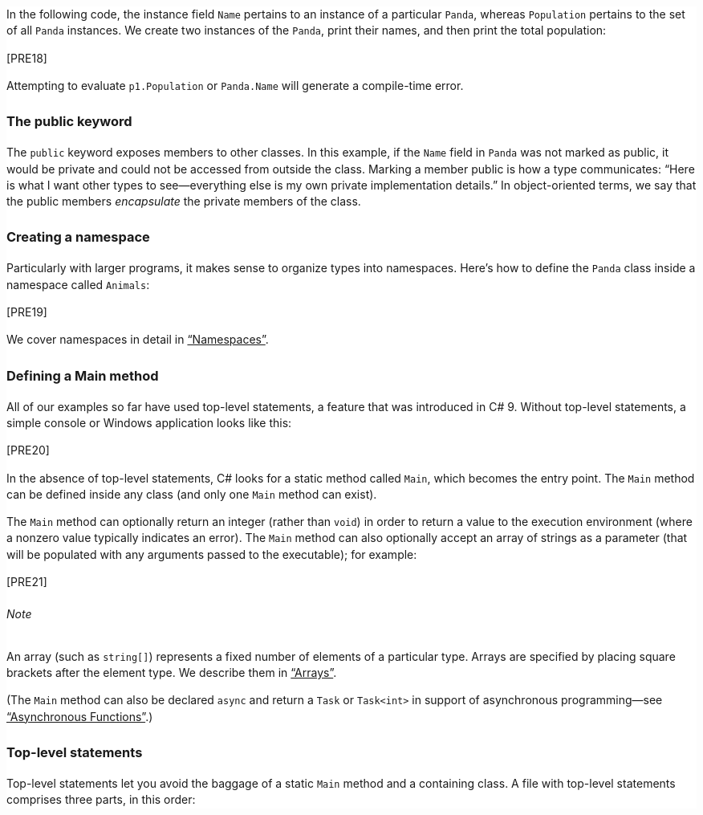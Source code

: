 In the following code, the instance field `Name` pertains to an instance of a particular `Panda`, whereas `Population` pertains to the set of all `Panda` instances. We create two instances of the `Panda`, print their names, and then print the total population:

[PRE18]

Attempting to evaluate `p1.Population` or `Panda.Name` will generate a compile-time error.

### The public keyword

The `public` keyword exposes members to other classes. In this example, if the `Name` field in `Panda` was not marked as public, it would be private and could not be accessed from outside the class. Marking a member public is how a type communicates: “Here is what I want other types to see—everything else is my own private implementation details.” In object-oriented terms, we say that the public members *encapsulate* the private members of the class.

### Creating a namespace

Particularly with larger programs, it makes sense to organize types into namespaces. Here’s how to define the `Panda` class inside a namespace called `Animals`:

[PRE19]

We cover namespaces in detail in [“Namespaces”](#namespaces).

### Defining a Main method

All of our examples so far have used top-level statements, a feature that was introduced in C# 9\. Without top-level statements, a simple console or Windows application looks like this:

[PRE20]

In the absence of top-level statements, C# looks for a static method called `Main`, which becomes the entry point. The `Main` method can be defined inside any class (and only one `Main` method can exist).

The `Main` method can optionally return an integer (rather than `void`) in order to return a value to the execution environment (where a nonzero value typically indicates an error). The `Main` method can also optionally accept an array of strings as a parameter (that will be populated with any arguments passed to the executable); for example:

[PRE21]

###### Note

An array (such as `string[]`) represents a fixed number of elements of a particular type. Arrays are specified by placing square brackets after the element type. We describe them in [“Arrays”](#arrays).

(The `Main` method can also be declared `async` and return a `Task` or `Task<int>` in support of asynchronous programming—see [“Asynchronous Functions”](#asynchronous_functions).)

### Top-level statements

Top-level statements let you avoid the baggage of a static `Main` method and a containing class. A file with top-level statements comprises three parts, in this order:
